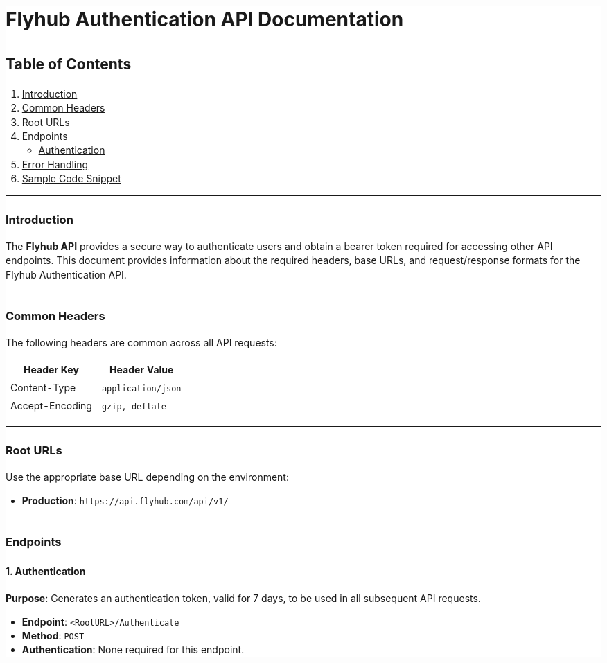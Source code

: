 
# Flyhub Authentication API Documentation

## Table of Contents
1. [Introduction](#introduction)
2. [Common Headers](#common-headers)
3. [Root URLs](#root-urls)
4. [Endpoints](#endpoints)
    - [Authentication](#authentication)
5. [Error Handling](#error-handling)
6. [Sample Code Snippet](#sample-code-snippet)

---

### Introduction

The **Flyhub API** provides a secure way to authenticate users and obtain a bearer token required for accessing other API endpoints. This document provides information about the required headers, base URLs, and request/response formats for the Flyhub Authentication API.

---

### Common Headers

The following headers are common across all API requests:

| Header Key       | Header Value         |
|------------------|----------------------|
| Content-Type     | `application/json`   |
| Accept-Encoding  | `gzip, deflate`      |

---

### Root URLs

Use the appropriate base URL depending on the environment:

- **Production**: `https://api.flyhub.com/api/v1/`

---

### Endpoints

#### 1. Authentication

**Purpose**: Generates an authentication token, valid for 7 days, to be used in all subsequent API requests.

- **Endpoint**: `<RootURL>/Authenticate`
- **Method**: `POST`
- **Authentication**: None required for this endpoint.
